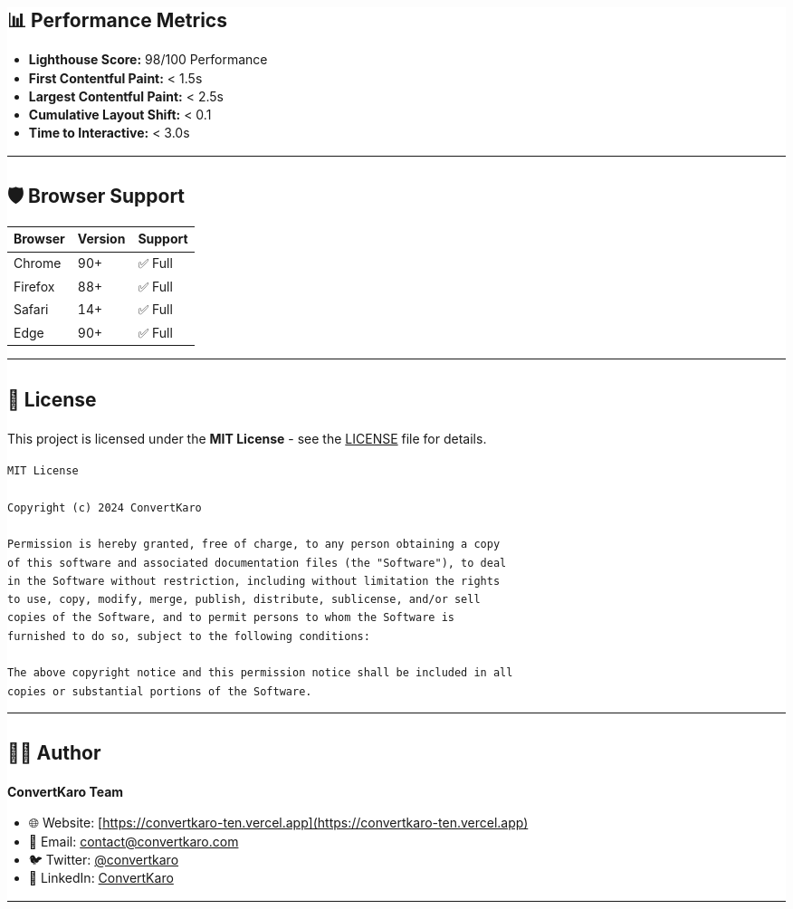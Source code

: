 
## 📊 Performance Metrics

- **Lighthouse Score:** 98/100 Performance
- **First Contentful Paint:** < 1.5s
- **Largest Contentful Paint:** < 2.5s
- **Cumulative Layout Shift:** < 0.1
- **Time to Interactive:** < 3.0s

---

## 🛡️ Browser Support

| Browser | Version | Support |
|---------|---------|---------|
| Chrome  | 90+     | ✅ Full  |
| Firefox | 88+     | ✅ Full  |
| Safari  | 14+     | ✅ Full  |
| Edge    | 90+     | ✅ Full  |

---

## 📄 License

This project is licensed under the **MIT License** - see the [LICENSE](LICENSE) file for details.

```
MIT License

Copyright (c) 2024 ConvertKaro

Permission is hereby granted, free of charge, to any person obtaining a copy
of this software and associated documentation files (the "Software"), to deal
in the Software without restriction, including without limitation the rights
to use, copy, modify, merge, publish, distribute, sublicense, and/or sell
copies of the Software, and to permit persons to whom the Software is
furnished to do so, subject to the following conditions:

The above copyright notice and this permission notice shall be included in all
copies or substantial portions of the Software.
```

---

## 👨‍💻 Author

**ConvertKaro Team**

- 🌐 Website: [https://convertkaro-ten.vercel.app](https://convertkaro-ten.vercel.app)
- 📧 Email: contact@convertkaro.com
- 🐦 Twitter: [@convertkaro](https://twitter.com/convertkaro)
- 💼 LinkedIn: [ConvertKaro](https://linkedin.com/company/convertkaro)

---